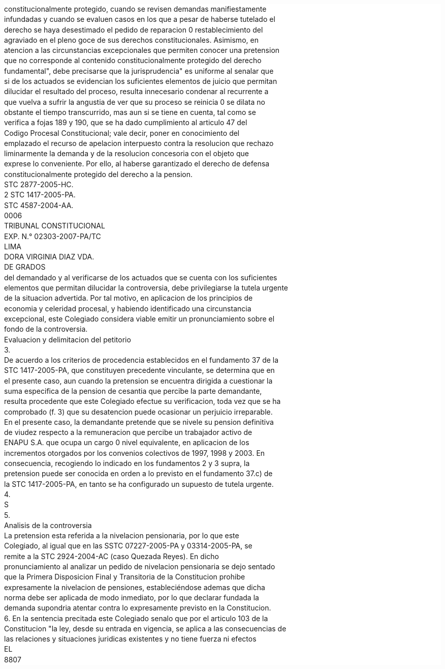 constitucionalmente protegido, cuando se revisen demandas manifiestamente  
infundadas y cuando se evaluen casos en los que a pesar de haberse tutelado el  
derecho se haya desestimado el pedido de reparacion 0 restablecimiento del  
agraviado en el pleno goce de sus derechos constitucionales. Asimismo, en  
atencion a las circunstancias excepcionales que permiten conocer una pretension  
que no corresponde al contenido constitucionalmente protegido del derecho  
fundamental", debe precisarse que la jurisprudencia" es uniforme al senalar que  
si de los actuados se evidencian los suficientes elementos de juicio que permitan  
dilucidar el resultado del proceso, resulta innecesario condenar al recurrente a  
que vuelva a sufrir la angustia de ver que su proceso se reinicia 0 se dilata no  
obstante el tiempo transcurrido, mas aun si se tiene en cuenta, tal como se  
verifica a fojas 189 y 190, que se ha dado cumplimiento al articulo 47 del  
Codigo Procesal Constitucional; vale decir, poner en conocimiento del  
emplazado el recurso de apelacion interpuesto contra la resolucion que rechazo  
liminarmente la demanda y de la resolucion concesoria con el objeto que  
exprese lo conveniente. Por ello, al haberse garantizado el derecho de defensa  
constitucionalmente protegido del derecho a la pension.  
STC 2877-2005-HC.  
2 STC 1417-2005-PA.  
STC 4587-2004-AA.  
0006  
TRIBUNAL CONSTITUCIONAL  
EXP. N.° 02303-2007-PA/TC  
LIMA  
DORA VIRGINIA DIAZ VDA.  
DE GRADOS  
del demandado y al verificarse de los actuados que se cuenta con los suficientes  
elementos que permitan dilucidar la controversia, debe privilegiarse la tutela urgente  
de la situacion advertida. Por tal motivo, en aplicacion de los principios de  
economia y celeridad procesal, y habiendo identificado una circunstancia  
excepcional, este Colegiado considera viable emitir un pronunciamiento sobre el  
fondo de la controversia.  
Evaluacion y delimitacion del petitorio  
3.  
De acuerdo a los criterios de procedencia establecidos en el fundamento 37 de la  
STC 1417-2005-PA, que constituyen precedente vinculante, se determina que en  
el presente caso, aun cuando la pretension se encuentra dirigida a cuestionar la  
suma especifica de la pension de cesantia que percibe la parte demandante,  
resulta procedente que este Colegiado efectue su verificacion, toda vez que se ha  
comprobado (f. 3) que su desatencion puede ocasionar un perjuicio irreparable.  
En el presente caso, la demandante pretende que se nivele su pension definitiva  
de viudez respecto a la remuneracion que percibe un trabajador activo de  
ENAPU S.A. que ocupa un cargo 0 nivel equivalente, en aplicacion de los  
incrementos otorgados por los convenios colectivos de 1997, 1998 y 2003. En  
consecuencia, recogiendo lo indicado en los fundamentos 2 y 3 supra, la  
pretension puede ser conocida en orden a lo previsto en el fundamento 37.c) de  
la STC 1417-2005-PA, en tanto se ha configurado un supuesto de tutela urgente.  
4.  
S  
5.  
Analisis de la controversia  
La pretension esta referida a la nivelacion pensionaria, por lo que este  
Colegiado, al igual que en las SSTC 07227-2005-PA y 03314-2005-PA, se  
remite a la STC 2924-2004-AC (caso Quezada Reyes). En dicho  
pronunciamiento al analizar un pedido de nivelacion pensionaria se dejo sentado  
que la Primera Disposicion Final y Transitoria de la Constitucion prohibe  
expresamente la nivelacion de pensiones, estableciéndose ademas que dicha  
norma debe ser aplicada de modo inmediato, por lo que declarar fundada la  
demanda supondria atentar contra lo expresamente previsto en la Constitucion.  
6. En la sentencia precitada este Colegiado senalo que por el articulo 103 de la  
Constitucion "la ley, desde su entrada en vigencia, se aplica a las consecuencias de  
las relaciones y situaciones juridicas existentes y no tiene fuerza ni efectos  
EL  
8807  